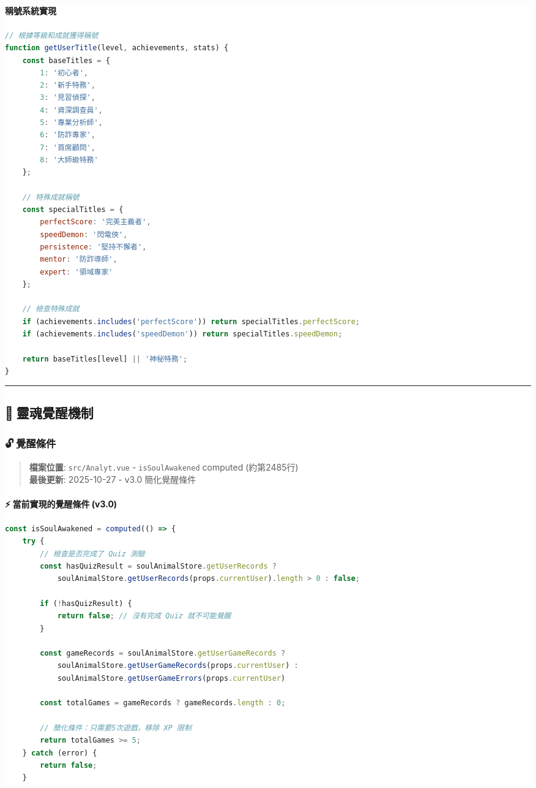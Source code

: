 #### 稱號系統實現
```javascript
// 根據等級和成就獲得稱號
function getUserTitle(level, achievements, stats) {
    const baseTitles = {
        1: '初心者',
        2: '新手特務', 
        3: '見習偵探',
        4: '資深調查員',
        5: '專業分析師',
        6: '防詐專家',
        7: '首席顧問',
        8: '大師級特務'
    };
    
    // 特殊成就稱號
    const specialTitles = {
        perfectScore: '完美主義者',
        speedDemon: '閃電俠',
        persistence: '堅持不懈者',
        mentor: '防詐導師',
        expert: '領域專家'
    };
    
    // 檢查特殊成就
    if (achievements.includes('perfectScore')) return specialTitles.perfectScore;
    if (achievements.includes('speedDemon')) return specialTitles.speedDemon;
    
    return baseTitles[level] || '神秘特務';
}
```

---

## 🌟 靈魂覺醒機制

### 🔓 覺醒條件
> **檔案位置**: `src/Analyt.vue` - `isSoulAwakened` computed (約第2485行)  
> **最後更新**: 2025-10-27 - v3.0 簡化覺醒條件

#### ⚡ 當前實現的覺醒條件 (v3.0)
```javascript
const isSoulAwakened = computed(() => {
    try {
        // 檢查是否完成了 Quiz 測驗
        const hasQuizResult = soulAnimalStore.getUserRecords ? 
            soulAnimalStore.getUserRecords(props.currentUser).length > 0 : false;
        
        if (!hasQuizResult) {
            return false; // 沒有完成 Quiz 就不可能覺醒
        }

        const gameRecords = soulAnimalStore.getUserGameRecords ? 
            soulAnimalStore.getUserGameRecords(props.currentUser) : 
            soulAnimalStore.getUserGameErrors(props.currentUser)
        
        const totalGames = gameRecords ? gameRecords.length : 0;
        
        // 簡化條件：只需要5次遊戲，移除 XP 限制
        return totalGames >= 5;
    } catch (error) {
        return false;
    }
```